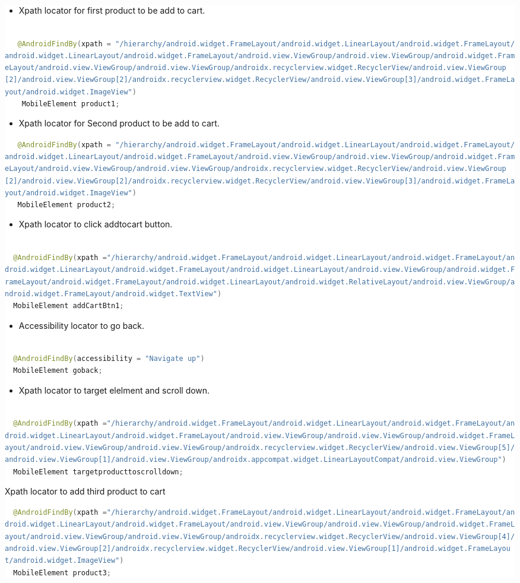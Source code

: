 ```java


```

- Xpath locator for first product to be add to cart.
```java

   @AndroidFindBy(xpath = "/hierarchy/android.widget.FrameLayout/android.widget.LinearLayout/android.widget.FrameLayout/android.widget.LinearLayout/android.widget.FrameLayout/android.view.ViewGroup/android.view.ViewGroup/android.widget.FrameLayout/android.view.ViewGroup/android.view.ViewGroup/androidx.recyclerview.widget.RecyclerView/android.view.ViewGroup[2]/android.view.ViewGroup[2]/androidx.recyclerview.widget.RecyclerView/android.view.ViewGroup[3]/android.widget.FrameLayout/android.widget.ImageView")
    MobileElement product1;

```
- Xpath locator for Second product to be add to cart.

```java
   @AndroidFindBy(xpath = "/hierarchy/android.widget.FrameLayout/android.widget.LinearLayout/android.widget.FrameLayout/android.widget.LinearLayout/android.widget.FrameLayout/android.view.ViewGroup/android.view.ViewGroup/android.widget.FrameLayout/android.view.ViewGroup/android.view.ViewGroup/androidx.recyclerview.widget.RecyclerView/android.view.ViewGroup[2]/android.view.ViewGroup[2]/androidx.recyclerview.widget.RecyclerView/android.view.ViewGroup[3]/android.widget.FrameLayout/android.widget.ImageView")
   MobileElement product2;
```

- Xpath locator to click addtocart button.
```java

  @AndroidFindBy(xpath ="/hierarchy/android.widget.FrameLayout/android.widget.LinearLayout/android.widget.FrameLayout/android.widget.LinearLayout/android.widget.FrameLayout/android.widget.LinearLayout/android.view.ViewGroup/android.widget.FrameLayout/android.widget.FrameLayout/android.widget.LinearLayout/android.widget.RelativeLayout/android.view.ViewGroup/android.widget.FrameLayout/android.widget.TextView")
  MobileElement addCartBtn1;

```
- Accessibility locator to go back.

```java

  @AndroidFindBy(accessibility = "Navigate up")
  MobileElement goback;
```

- Xpath locator to target elelment and scroll down.
```java

  @AndroidFindBy(xpath ="/hierarchy/android.widget.FrameLayout/android.widget.LinearLayout/android.widget.FrameLayout/android.widget.LinearLayout/android.widget.FrameLayout/android.view.ViewGroup/android.view.ViewGroup/android.widget.FrameLayout/android.view.ViewGroup/android.view.ViewGroup/androidx.recyclerview.widget.RecyclerView/android.view.ViewGroup[5]/android.view.ViewGroup[1]/android.view.ViewGroup/androidx.appcompat.widget.LinearLayoutCompat/android.view.ViewGroup")
  MobileElement targetproducttoscrolldown;

```
Xpath locator to add third product to cart
```java
  @AndroidFindBy(xpath ="/hierarchy/android.widget.FrameLayout/android.widget.LinearLayout/android.widget.FrameLayout/android.widget.LinearLayout/android.widget.FrameLayout/android.view.ViewGroup/android.view.ViewGroup/android.widget.FrameLayout/android.view.ViewGroup/android.view.ViewGroup/androidx.recyclerview.widget.RecyclerView/android.view.ViewGroup[4]/android.view.ViewGroup[2]/androidx.recyclerview.widget.RecyclerView/android.view.ViewGroup[1]/android.widget.FrameLayout/android.widget.ImageView")
  MobileElement product3;
```